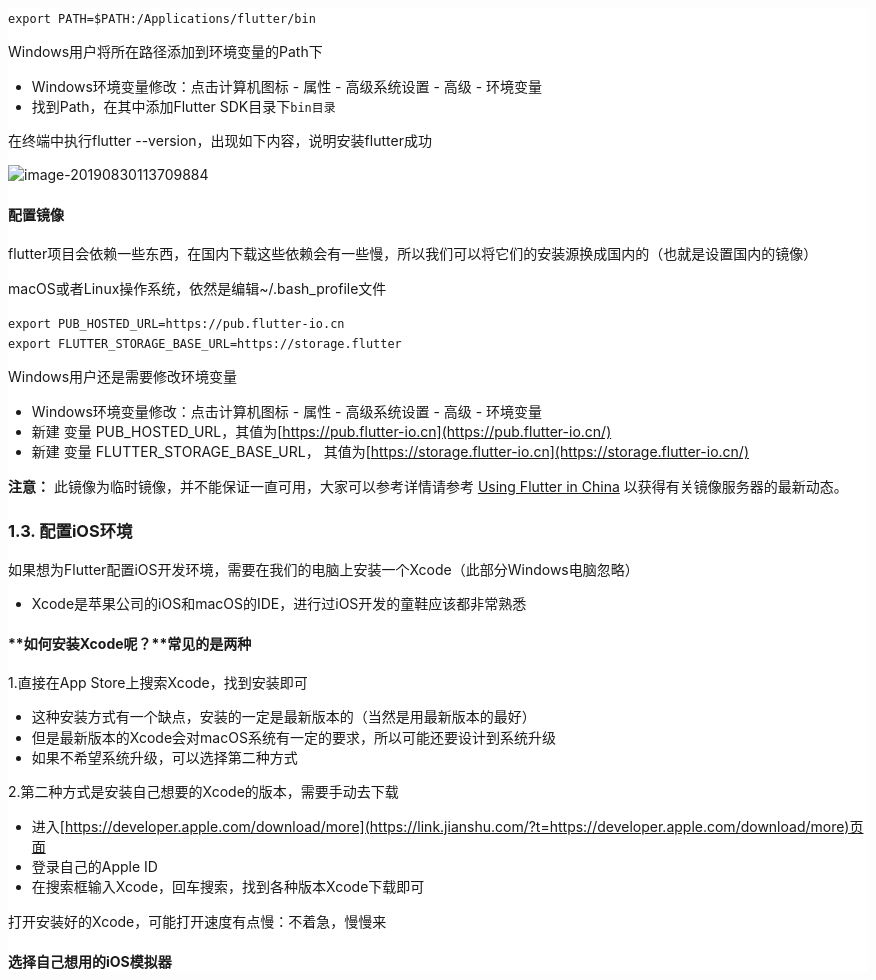 ```
export PATH=$PATH:/Applications/flutter/bin
```

Windows用户将所在路径添加到环境变量的Path下

* Windows环境变量修改：点击计算机图标 - 属性 - 高级系统设置 - 高级 - 环境变量
* 找到Path，在其中添加Flutter SDK目录下`bin目录`

在终端中执行flutter --version，出现如下内容，说明安装flutter成功

![image-20190830113709884](https://segmentfault.com/img/remote/1460000020289713)

#### **配置镜像**

flutter项目会依赖一些东西，在国内下载这些依赖会有一些慢，所以我们可以将它们的安装源换成国内的（也就是设置国内的镜像）

macOS或者Linux操作系统，依然是编辑~/.bash_profile文件

```
export PUB_HOSTED_URL=https://pub.flutter-io.cn
export FLUTTER_STORAGE_BASE_URL=https://storage.flutter
```

Windows用户还是需要修改环境变量

* Windows环境变量修改：点击计算机图标 - 属性 - 高级系统设置 - 高级 - 环境变量
* 新建 变量 PUB_HOSTED_URL，其值为[https://pub.flutter-io.cn](https://pub.flutter-io.cn/)
* 新建 变量 FLUTTER_STORAGE_BASE_URL， 其值为[https://storage.flutter-io.cn](https://storage.flutter-io.cn/)

**注意：** 此镜像为临时镜像，并不能保证一直可用，大家可以参考详情请参考 [Using Flutter in China](https://github.com/flutter/flutter/wiki/Using-Flutter-in-China) 以获得有关镜像服务器的最新动态。

### 1.3. 配置iOS环境

如果想为Flutter配置iOS开发环境，需要在我们的电脑上安装一个Xcode（此部分Windows电脑忽略）

* Xcode是苹果公司的iOS和macOS的IDE，进行过iOS开发的童鞋应该都非常熟悉

#### **如何安装Xcode呢？**常见的是两种

1.直接在App Store上搜索Xcode，找到安装即可

* 这种安装方式有一个缺点，安装的一定是最新版本的（当然是用最新版本的最好）
* 但是最新版本的Xcode会对macOS系统有一定的要求，所以可能还要设计到系统升级
* 如果不希望系统升级，可以选择第二种方式

2.第二种方式是安装自己想要的Xcode的版本，需要手动去下载

* 进入[https://developer.apple.com/download/more](https://link.jianshu.com/?t=https://developer.apple.com/download/more)页面
* 登录自己的Apple ID
* 在搜索框输入Xcode，回车搜索，找到各种版本Xcode下载即可

打开安装好的Xcode，可能打开速度有点慢：不着急，慢慢来

#### **选择自己想用的iOS模拟器**
